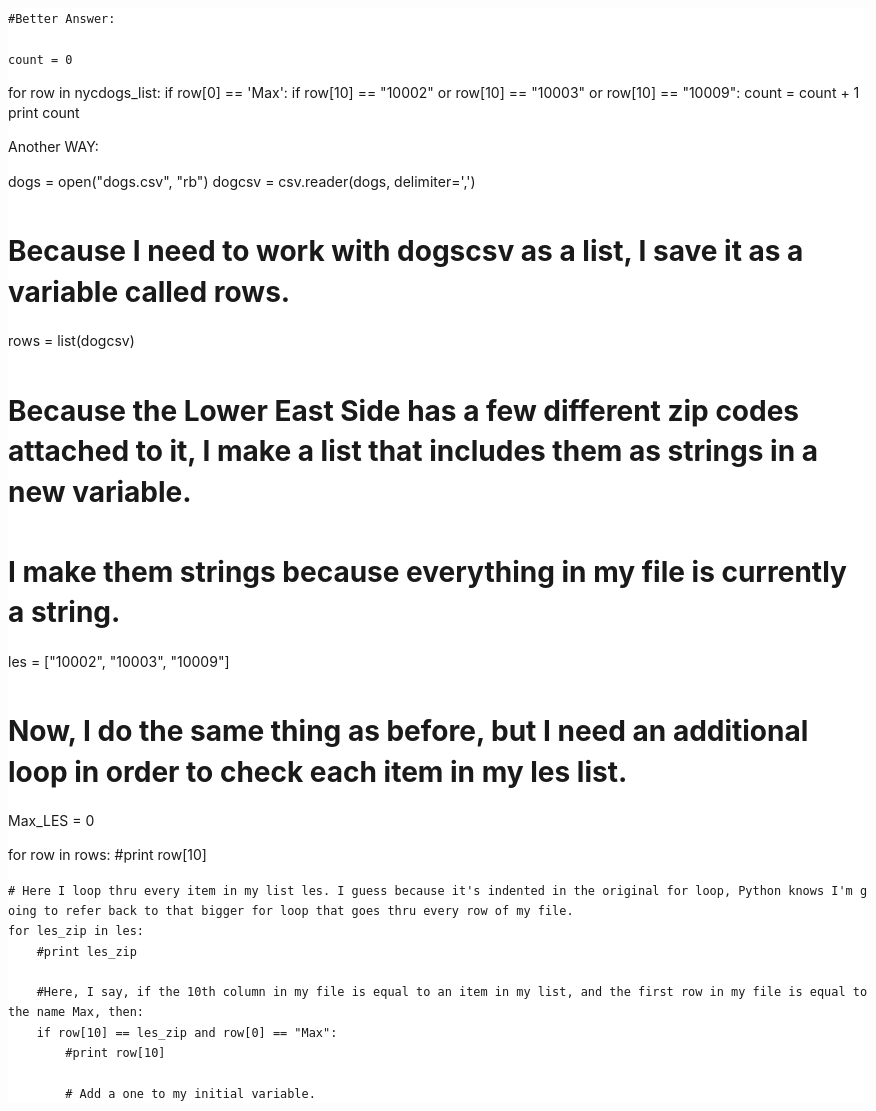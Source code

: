     #Better Answer:
    
    count = 0 
for row in nycdogs_list:
    if row[0] == 'Max':
        if row[10] == "10002" or row[10] == "10003" or row[10] == "10009":
            count = count + 1 
print count

Another WAY:

dogs = open("dogs.csv", "rb")
dogcsv = csv.reader(dogs, delimiter=',')

# Because I need to work with dogscsv as a list, I save it as a variable called rows. 
rows = list(dogcsv)

# Because the Lower East Side has a few different zip codes attached to it, I make a list that includes them as strings in a new variable.
# I make them strings because everything in my file is currently a string.

les = ["10002", "10003", "10009"]

# Now, I do the same thing as before, but I need an additional loop in order to check each item in my les list.

Max_LES = 0 

for row in rows:
    #print row[10] 
    
    # Here I loop thru every item in my list les. I guess because it's indented in the original for loop, Python knows I'm going to refer back to that bigger for loop that goes thru every row of my file.
    for les_zip in les:
        #print les_zip
        
        #Here, I say, if the 10th column in my file is equal to an item in my list, and the first row in my file is equal to the name Max, then:
        if row[10] == les_zip and row[0] == "Max":
            #print row[10]
            
            # Add a one to my initial variable.
            